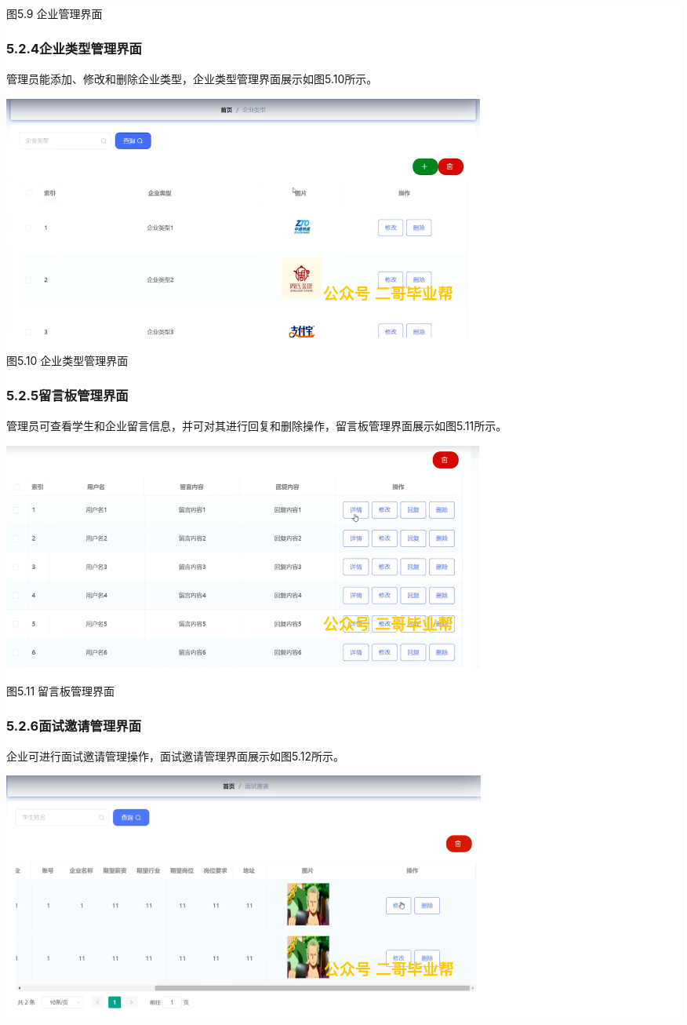 图5.9  企业管理界面
### 5.2.4企业类型管理界面
管理员能添加、修改和删除企业类型，企业类型管理界面展示如图5.10所示。

![](/md/blog.026.png)

图5.10  企业类型管理界面
### 5.2.5留言板管理界面
管理员可查看学生和企业留言信息，并可对其进行回复和删除操作，留言板管理界面展示如图5.11所示。

![](/md/blog.027.png)

图5.11  留言板管理界面
### 5.2.6面试邀请管理界面
企业可进行面试邀请管理操作，面试邀请管理界面展示如图5.12所示。

![](/md/blog.028.png)
